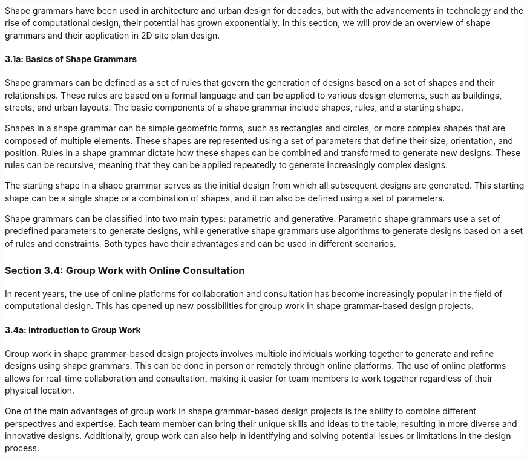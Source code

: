 

Shape grammars have been used in architecture and urban design for decades, but with the advancements in technology and the rise of computational design, their potential has grown exponentially. In this section, we will provide an overview of shape grammars and their application in 2D site plan design.



#### 3.1a: Basics of Shape Grammars



Shape grammars can be defined as a set of rules that govern the generation of designs based on a set of shapes and their relationships. These rules are based on a formal language and can be applied to various design elements, such as buildings, streets, and urban layouts. The basic components of a shape grammar include shapes, rules, and a starting shape.



Shapes in a shape grammar can be simple geometric forms, such as rectangles and circles, or more complex shapes that are composed of multiple elements. These shapes are represented using a set of parameters that define their size, orientation, and position. Rules in a shape grammar dictate how these shapes can be combined and transformed to generate new designs. These rules can be recursive, meaning that they can be applied repeatedly to generate increasingly complex designs.



The starting shape in a shape grammar serves as the initial design from which all subsequent designs are generated. This starting shape can be a single shape or a combination of shapes, and it can also be defined using a set of parameters.



Shape grammars can be classified into two main types: parametric and generative. Parametric shape grammars use a set of predefined parameters to generate designs, while generative shape grammars use algorithms to generate designs based on a set of rules and constraints. Both types have their advantages and can be used in different scenarios.



### Section 3.4: Group Work with Online Consultation



In recent years, the use of online platforms for collaboration and consultation has become increasingly popular in the field of computational design. This has opened up new possibilities for group work in shape grammar-based design projects.



#### 3.4a: Introduction to Group Work



Group work in shape grammar-based design projects involves multiple individuals working together to generate and refine designs using shape grammars. This can be done in person or remotely through online platforms. The use of online platforms allows for real-time collaboration and consultation, making it easier for team members to work together regardless of their physical location.



One of the main advantages of group work in shape grammar-based design projects is the ability to combine different perspectives and expertise. Each team member can bring their unique skills and ideas to the table, resulting in more diverse and innovative designs. Additionally, group work can also help in identifying and solving potential issues or limitations in the design process.
